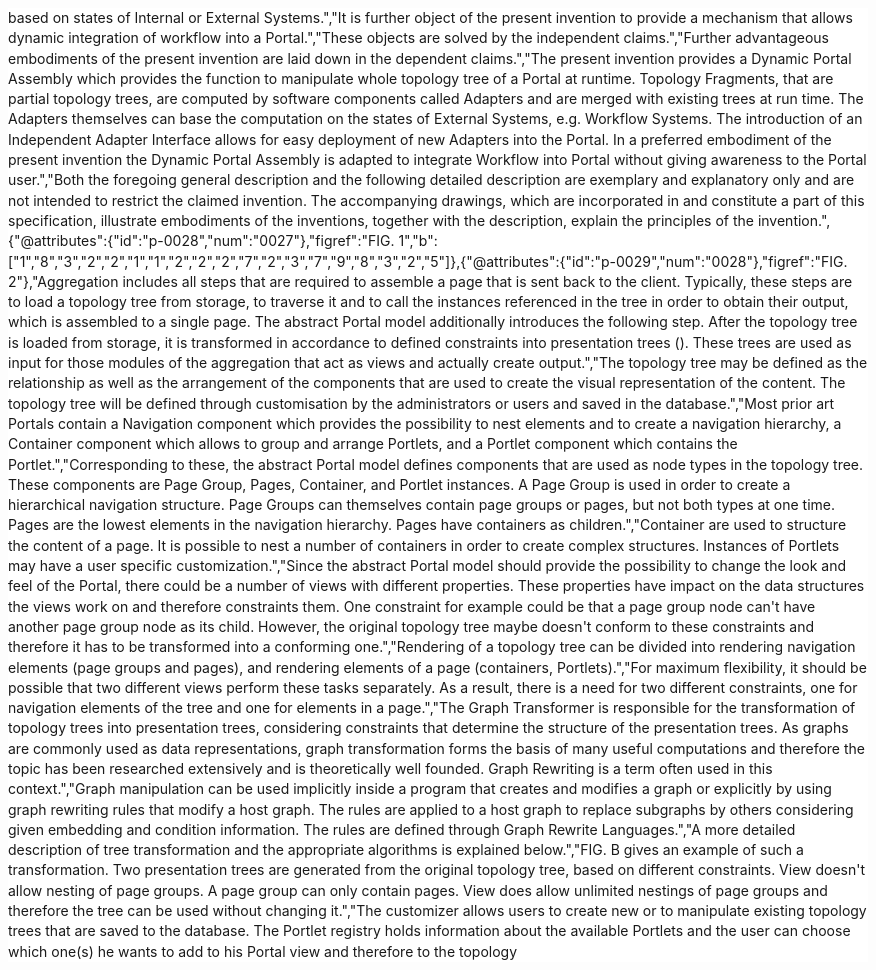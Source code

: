 based on states of Internal or External Systems.","It is further object of the present invention to provide a mechanism that allows dynamic integration of workflow into a Portal.","These objects are solved by the independent claims.","Further advantageous embodiments of the present invention are laid down in the dependent claims.","The present invention provides a Dynamic Portal Assembly which provides the function to manipulate whole topology tree of a Portal at runtime. Topology Fragments, that are partial topology trees, are computed by software components called Adapters and are merged with existing trees at run time. The Adapters themselves can base the computation on the states of External Systems, e.g. Workflow Systems. The introduction of an Independent Adapter Interface allows for easy deployment of new Adapters into the Portal. In a preferred embodiment of the present invention the Dynamic Portal Assembly is adapted to integrate Workflow into Portal without giving awareness to the Portal user.","Both the foregoing general description and the following detailed description are exemplary and explanatory only and are not intended to restrict the claimed invention. The accompanying drawings, which are incorporated in and constitute a part of this specification, illustrate embodiments of the inventions, together with the description, explain the principles of the invention.",{"@attributes":{"id":"p-0028","num":"0027"},"figref":"FIG. 1","b":["1","8","3","2","2","1","1","2","2","2","7","2","3","7","9","8","3","2","5"]},{"@attributes":{"id":"p-0029","num":"0028"},"figref":"FIG. 2"},"Aggregation includes all steps that are required to assemble a page that is sent back to the client. Typically, these steps are to load a topology tree from storage, to traverse it and to call the instances referenced in the tree in order to obtain their output, which is assembled to a single page. The abstract Portal model additionally introduces the following step. After the topology tree is loaded from storage, it is transformed in accordance to defined constraints into presentation trees (). These trees are used as input for those modules of the aggregation that act as views and actually create output.","The topology tree may be defined as the relationship as well as the arrangement of the components that are used to create the visual representation of the content. The topology tree will be defined through customisation by the administrators or users and saved in the database.","Most prior art Portals contain a Navigation component which provides the possibility to nest elements and to create a navigation hierarchy, a Container component which allows to group and arrange Portlets, and a Portlet component which contains the Portlet.","Corresponding to these, the abstract Portal model defines components that are used as node types in the topology tree. These components are Page Group, Pages, Container, and Portlet instances. A Page Group is used in order to create a hierarchical navigation structure. Page Groups can themselves contain page groups or pages, but not both types at one time. Pages are the lowest elements in the navigation hierarchy. Pages have containers as children.","Container are used to structure the content of a page. It is possible to nest a number of containers in order to create complex structures. Instances of Portlets may have a user specific customization.","Since the abstract Portal model should provide the possibility to change the look and feel of the Portal, there could be a number of views with different properties. These properties have impact on the data structures the views work on and therefore constraints them. One constraint for example could be that a page group node can't have another page group node as its child. However, the original topology tree maybe doesn't conform to these constraints and therefore it has to be transformed into a conforming one.","Rendering of a topology tree can be divided into rendering navigation elements (page groups and pages), and rendering elements of a page (containers, Portlets).","For maximum flexibility, it should be possible that two different views perform these tasks separately. As a result, there is a need for two different constraints, one for navigation elements of the tree and one for elements in a page.","The Graph Transformer is responsible for the transformation of topology trees into presentation trees, considering constraints that determine the structure of the presentation trees. As graphs are commonly used as data representations, graph transformation forms the basis of many useful computations and therefore the topic has been researched extensively and is theoretically well founded. Graph Rewriting is a term often used in this context.","Graph manipulation can be used implicitly inside a program that creates and modifies a graph or explicitly by using graph rewriting rules that modify a host graph. The rules are applied to a host graph to replace subgraphs by others considering given embedding and condition information. The rules are defined through Graph Rewrite Languages.","A more detailed description of tree transformation and the appropriate algorithms is explained below.","FIG. B gives an example of such a transformation. Two presentation trees are generated from the original topology tree, based on different constraints. View  doesn't allow nesting of page groups. A page group can only contain pages. View  does allow unlimited nestings of page groups and therefore the tree can be used without changing it.","The customizer allows users to create new or to manipulate existing topology trees that are saved to the database. The Portlet registry holds information about the available Portlets and the user can choose which one(s) he wants to add to his Portal view and therefore to the topology